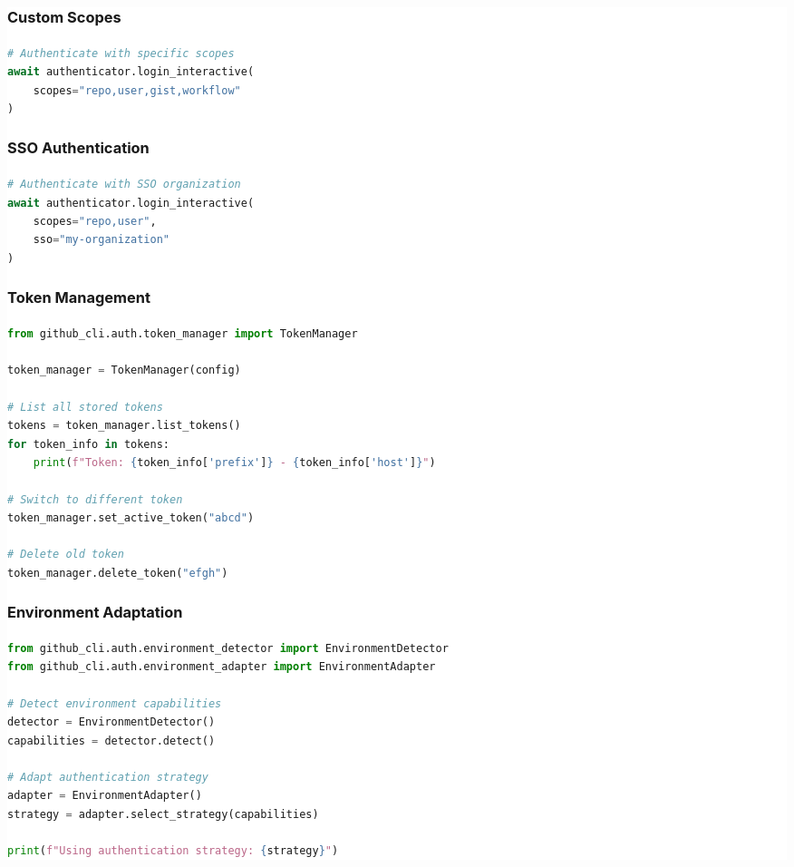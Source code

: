 ### Custom Scopes

```python
# Authenticate with specific scopes
await authenticator.login_interactive(
    scopes="repo,user,gist,workflow"
)
```

### SSO Authentication

```python
# Authenticate with SSO organization
await authenticator.login_interactive(
    scopes="repo,user",
    sso="my-organization"
)
```

### Token Management

```python
from github_cli.auth.token_manager import TokenManager

token_manager = TokenManager(config)

# List all stored tokens
tokens = token_manager.list_tokens()
for token_info in tokens:
    print(f"Token: {token_info['prefix']} - {token_info['host']}")

# Switch to different token
token_manager.set_active_token("abcd")

# Delete old token
token_manager.delete_token("efgh")
```

### Environment Adaptation

```python
from github_cli.auth.environment_detector import EnvironmentDetector
from github_cli.auth.environment_adapter import EnvironmentAdapter

# Detect environment capabilities
detector = EnvironmentDetector()
capabilities = detector.detect()

# Adapt authentication strategy
adapter = EnvironmentAdapter()
strategy = adapter.select_strategy(capabilities)

print(f"Using authentication strategy: {strategy}")
```
